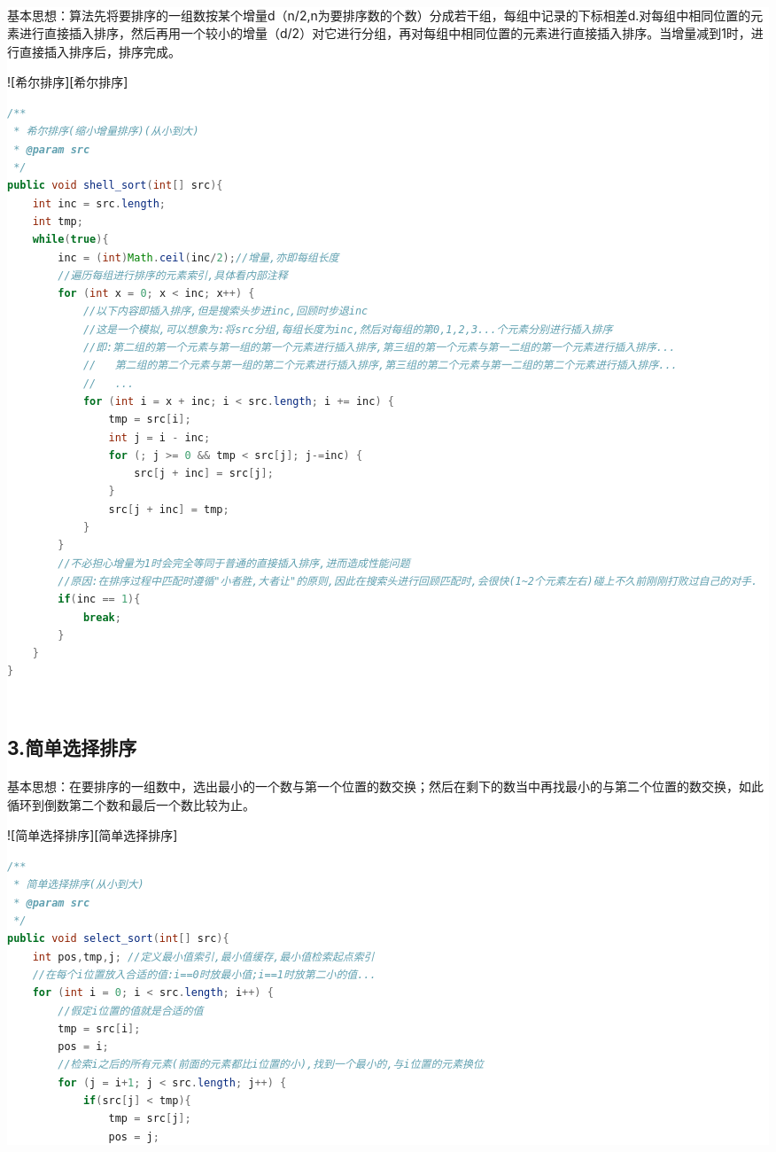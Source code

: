 基本思想：算法先将要排序的一组数按某个增量d（n/2,n为要排序数的个数）分成若干组，每组中记录的下标相差d.对每组中相同位置的元素进行直接插入排序，然后再用一个较小的增量（d/2）对它进行分组，再对每组中相同位置的元素进行直接插入排序。当增量减到1时，进行直接插入排序后，排序完成。

![希尔排序][希尔排序]

~~~java
/**
 * 希尔排序(缩小增量排序)(从小到大)
 * @param src
 */
public void shell_sort(int[] src){
    int inc = src.length;
    int tmp;
    while(true){
        inc = (int)Math.ceil(inc/2);//增量,亦即每组长度
        //遍历每组进行排序的元素索引,具体看内部注释
        for (int x = 0; x < inc; x++) {
            //以下内容即插入排序,但是搜索头步进inc,回顾时步退inc
            //这是一个模拟,可以想象为:将src分组,每组长度为inc,然后对每组的第0,1,2,3...个元素分别进行插入排序
            //即:第二组的第一个元素与第一组的第一个元素进行插入排序,第三组的第一个元素与第一二组的第一个元素进行插入排序...
            //   第二组的第二个元素与第一组的第二个元素进行插入排序,第三组的第二个元素与第一二组的第二个元素进行插入排序...
            //   ...
            for (int i = x + inc; i < src.length; i += inc) {
                tmp = src[i];
                int j = i - inc;
                for (; j >= 0 && tmp < src[j]; j-=inc) {
                    src[j + inc] = src[j];
                }
                src[j + inc] = tmp;
            }
        }
        //不必担心增量为1时会完全等同于普通的直接插入排序,进而造成性能问题
        //原因:在排序过程中匹配时遵循"小者胜,大者让"的原则,因此在搜索头进行回顾匹配时,会很快(1~2个元素左右)碰上不久前刚刚打败过自己的对手.
        if(inc == 1){
            break;
        }
    }
}
~~~

<br/> 

## 3.简单选择排序

基本思想：在要排序的一组数中，选出最小的一个数与第一个位置的数交换；然后在剩下的数当中再找最小的与第二个位置的数交换，如此循环到倒数第二个数和最后一个数比较为止。

![简单选择排序][简单选择排序]

~~~java
/**
 * 简单选择排序(从小到大)
 * @param src
 */
public void select_sort(int[] src){
    int pos,tmp,j; //定义最小值索引,最小值缓存,最小值检索起点索引
    //在每个i位置放入合适的值:i==0时放最小值;i==1时放第二小的值...
    for (int i = 0; i < src.length; i++) {
        //假定i位置的值就是合适的值
        tmp = src[i];
        pos = i;
        //检索i之后的所有元素(前面的元素都比i位置的小),找到一个最小的,与i位置的元素换位
        for (j = i+1; j < src.length; j++) {
            if(src[j] < tmp){
                tmp = src[j];
                pos = j;
~~~
